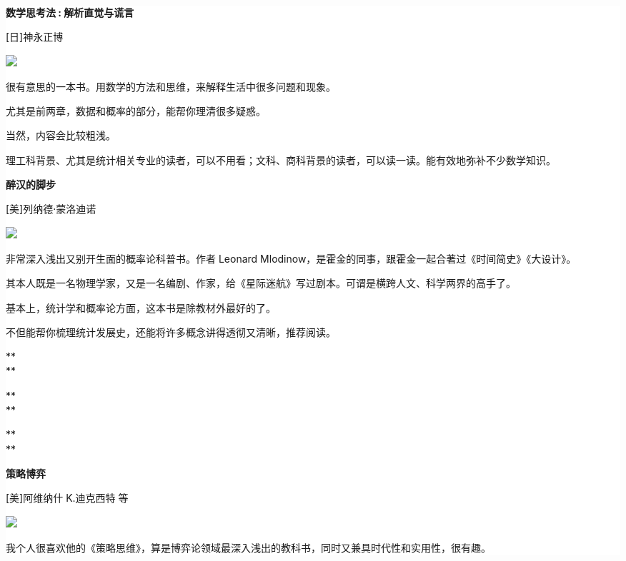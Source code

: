   

  

  

**数学思考法 : 解析直觉与谎言**

[日]神永正博  

  

![](https://mmbiz.qpic.cn/mmbiz_jpg/yWXmuSFeCk2KJl5o1gsr52egFxq6nv5CEnDLWztmAJbicur843OxictBvxmesyGial2OYq8y6QljZPE3xibvTNwRhw/640?wx_fmt=jpeg)

  

很有意思的一本书。用数学的方法和思维，来解释生活中很多问题和现象。  

尤其是前两章，数据和概率的部分，能帮你理清很多疑惑。

当然，内容会比较粗浅。

理工科背景、尤其是统计相关专业的读者，可以不用看；文科、商科背景的读者，可以读一读。能有效地弥补不少数学知识。

  

  

  

**醉汉的脚步**

[美]列纳德·蒙洛迪诺

  

![](https://mmbiz.qpic.cn/mmbiz_jpg/yWXmuSFeCk2KJl5o1gsr52egFxq6nv5CH7817J5O9ibJJliarUT7Teq4DFjNGOK2LDbfbCkqgCbic3xhT4QKWGia6w/640?wx_fmt=jpeg)

  
  

非常深入浅出又别开生面的概率论科普书。作者 Leonard Mlodinow，是霍金的同事，跟霍金一起合著过《时间简史》《大设计》。

其本人既是一名物理学家，又是一名编剧、作家，给《星际迷航》写过剧本。可谓是横跨人文、科学两界的高手了。

基本上，统计学和概率论方面，这本书是除教材外最好的了。

不但能帮你梳理统计发展史，还能将许多概念讲得透彻又清晰，推荐阅读。

**  
**

**  
**

**  
**

**策略博弈**

[美]阿维纳什 K.迪克西特 等

  

![](https://mmbiz.qpic.cn/mmbiz_jpg/yWXmuSFeCk2KJl5o1gsr52egFxq6nv5CbKnicp6lzFzEr2bS36yL1CHC9MMxld3uyXTYI5Kmnic9d5bicbTS1w9pA/640?wx_fmt=jpeg)

  

我个人很喜欢他的《策略思维》，算是博弈论领域最深入浅出的教科书，同时又兼具时代性和实用性，很有趣。
